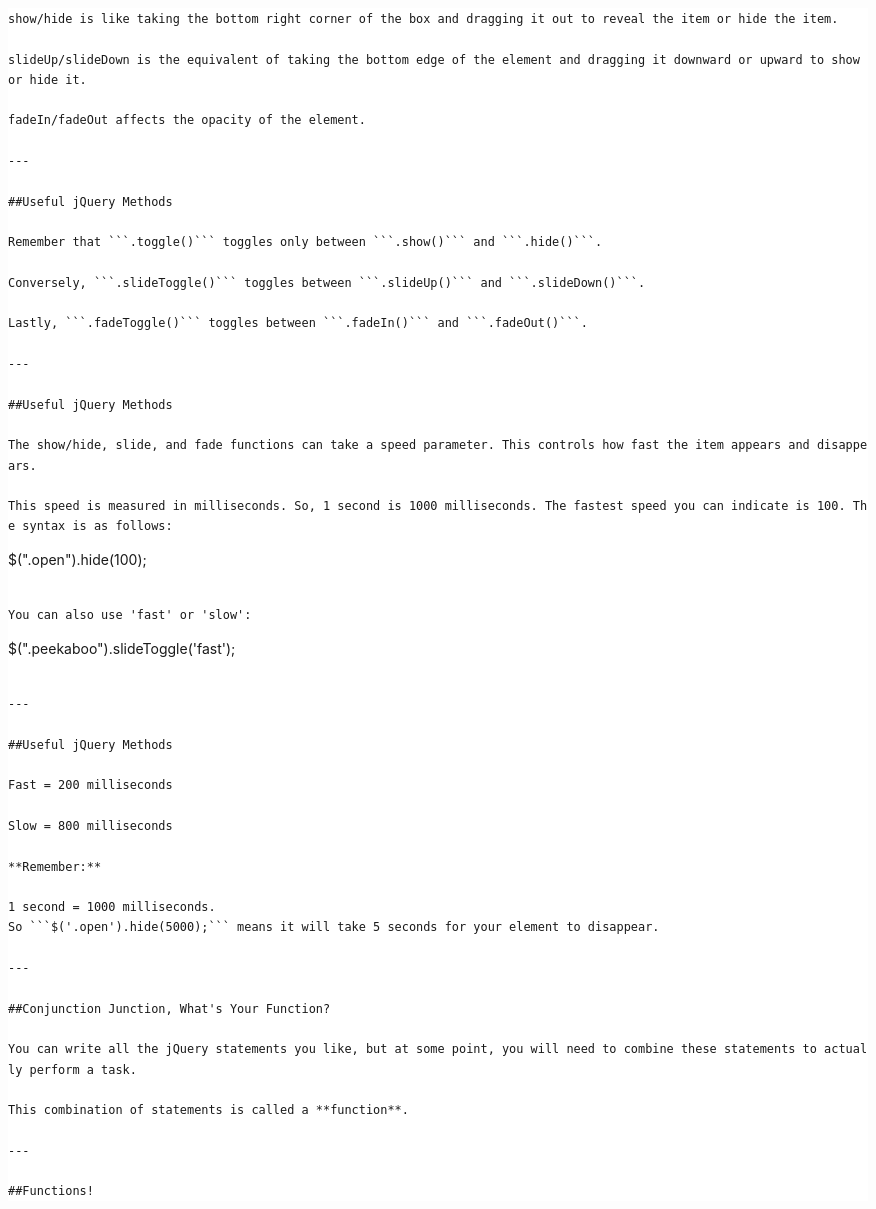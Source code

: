 ```
show/hide is like taking the bottom right corner of the box and dragging it out to reveal the item or hide the item.

slideUp/slideDown is the equivalent of taking the bottom edge of the element and dragging it downward or upward to show or hide it.

fadeIn/fadeOut affects the opacity of the element.

---

##Useful jQuery Methods

Remember that ```.toggle()``` toggles only between ```.show()``` and ```.hide()```.

Conversely, ```.slideToggle()``` toggles between ```.slideUp()``` and ```.slideDown()```.

Lastly, ```.fadeToggle()``` toggles between ```.fadeIn()``` and ```.fadeOut()```.

---

##Useful jQuery Methods

The show/hide, slide, and fade functions can take a speed parameter. This controls how fast the item appears and disappears.

This speed is measured in milliseconds. So, 1 second is 1000 milliseconds. The fastest speed you can indicate is 100. The syntax is as follows:

```
$(".open").hide(100);
```

You can also use 'fast' or 'slow':

```
$(".peekaboo").slideToggle('fast');
```

---

##Useful jQuery Methods

Fast = 200 milliseconds

Slow = 800 milliseconds

**Remember:**

1 second = 1000 milliseconds.
So ```$('.open').hide(5000);``` means it will take 5 seconds for your element to disappear.

---

##Conjunction Junction, What's Your Function?

You can write all the jQuery statements you like, but at some point, you will need to combine these statements to actually perform a task.

This combination of statements is called a **function**.

---

##Functions!

```
